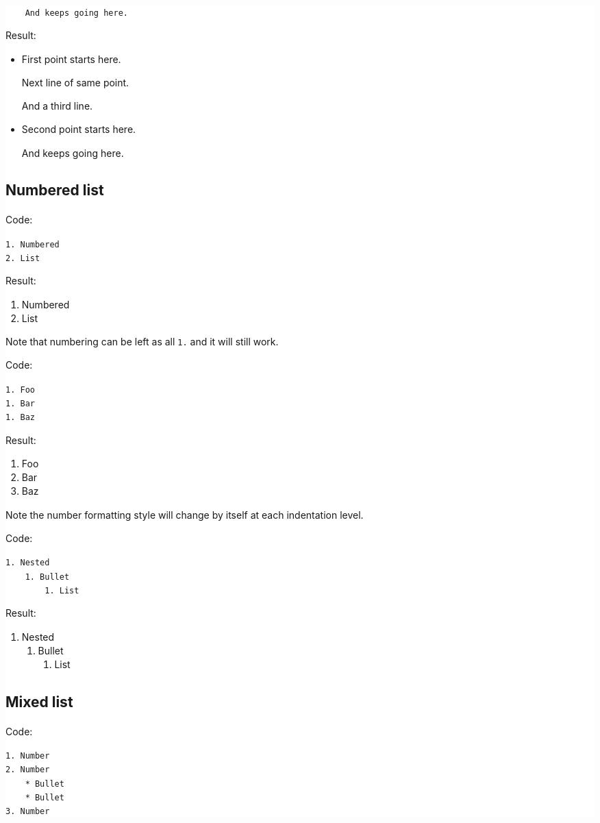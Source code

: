         And keeps going here.

Result:

- First point starts here.

    Next line of same point.

    And a third line.
- Second point starts here.

    And keeps going here.


## Numbered list

Code:

    1. Numbered
    2. List

Result:

1. Numbered
2. List

Note that numbering can be left as all `1.` and it will still work.

Code:

    1. Foo
    1. Bar
    1. Baz

Result:

1. Foo
1. Bar
1. Baz

Note the number formatting style will change by itself at each indentation level.

Code:

    1. Nested
        1. Bullet
            1. List

Result:

1. Nested
    1. Bullet
        1. List


## Mixed list

Code:

    1. Number
    2. Number
        * Bullet
        * Bullet
    3. Number
